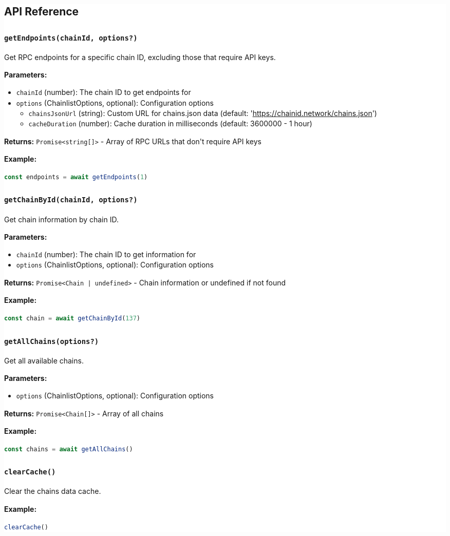 ## API Reference

### `getEndpoints(chainId, options?)`

Get RPC endpoints for a specific chain ID, excluding those that require API keys.

**Parameters:**
- `chainId` (number): The chain ID to get endpoints for
- `options` (ChainlistOptions, optional): Configuration options
  - `chainsJsonUrl` (string): Custom URL for chains.json data (default: 'https://chainid.network/chains.json')
  - `cacheDuration` (number): Cache duration in milliseconds (default: 3600000 - 1 hour)

**Returns:** `Promise<string[]>` - Array of RPC URLs that don't require API keys

**Example:**
```typescript
const endpoints = await getEndpoints(1)
```

### `getChainById(chainId, options?)`

Get chain information by chain ID.

**Parameters:**
- `chainId` (number): The chain ID to get information for
- `options` (ChainlistOptions, optional): Configuration options

**Returns:** `Promise<Chain | undefined>` - Chain information or undefined if not found

**Example:**
```typescript
const chain = await getChainById(137)
```

### `getAllChains(options?)`

Get all available chains.

**Parameters:**
- `options` (ChainlistOptions, optional): Configuration options

**Returns:** `Promise<Chain[]>` - Array of all chains

**Example:**
```typescript
const chains = await getAllChains()
```

### `clearCache()`

Clear the chains data cache.

**Example:**
```typescript
clearCache()
```
